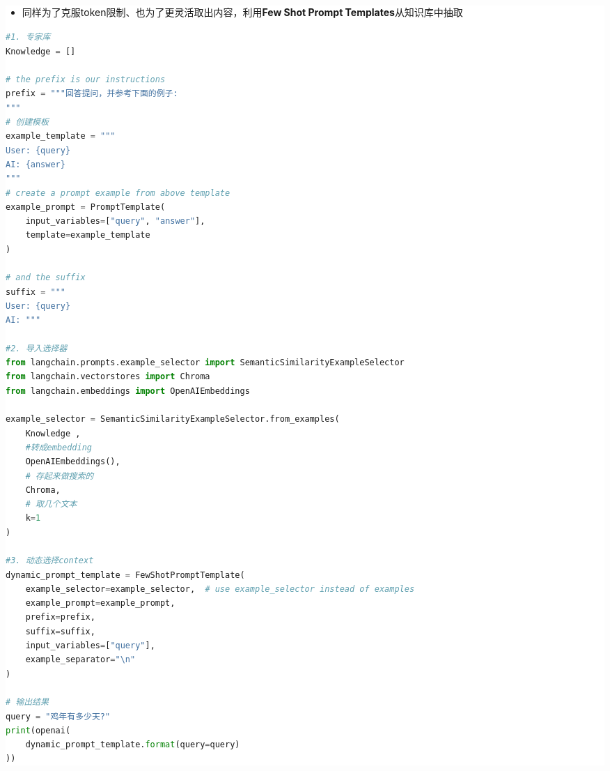 - 同样为了克服token限制、也为了更灵活取出内容，利用**Few Shot Prompt Templates**从知识库中抽取

```python
#1. 专家库
Knowledge = []

# the prefix is our instructions
prefix = """回答提问，并参考下面的例子: 
"""
# 创建模板
example_template = """
User: {query}
AI: {answer}
"""
# create a prompt example from above template
example_prompt = PromptTemplate(
    input_variables=["query", "answer"],
    template=example_template
)

# and the suffix 
suffix = """
User: {query}
AI: """

#2. 导入选择器
from langchain.prompts.example_selector import SemanticSimilarityExampleSelector
from langchain.vectorstores import Chroma
from langchain.embeddings import OpenAIEmbeddings

example_selector = SemanticSimilarityExampleSelector.from_examples(
    Knowledge ,
    #转成embedding
    OpenAIEmbeddings(),
    # 存起来做搜索的
    Chroma,
    # 取几个文本
    k=1
)

#3. 动态选择context
dynamic_prompt_template = FewShotPromptTemplate(
    example_selector=example_selector,  # use example_selector instead of examples
    example_prompt=example_prompt,
    prefix=prefix,
    suffix=suffix,
    input_variables=["query"],
    example_separator="\n"
)

# 输出结果
query = "鸡年有多少天?"
print(openai(
    dynamic_prompt_template.format(query=query)
))

```
